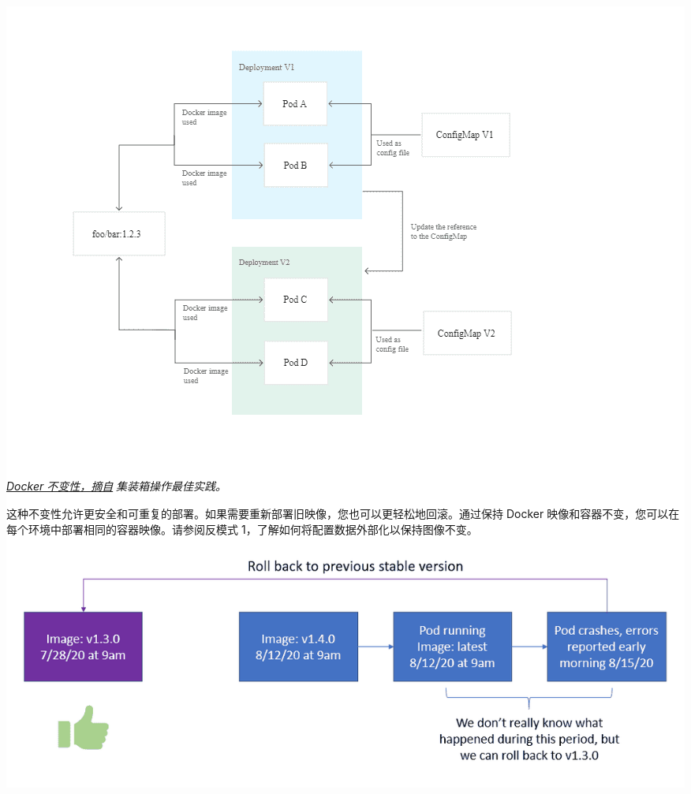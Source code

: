 ![](img/cfe94ab2336ac7e0ca54cfb06a81e8b2.png)

[*Docker 不变性，摘自*](https://cloud.google.com/solutions/best-practices-for-operating-containers) *集装箱操作最佳实践。*

这种不变性允许更安全和可重复的部署。如果需要重新部署旧映像，您也可以更轻松地回滚。通过保持 Docker 映像和容器不变，您可以在每个环境中部署相同的容器映像。请参阅反模式 1，了解如何将配置数据外部化以保持图像不变。

![](img/7f433604d022dbe3648d3e862cff4a02.png)
